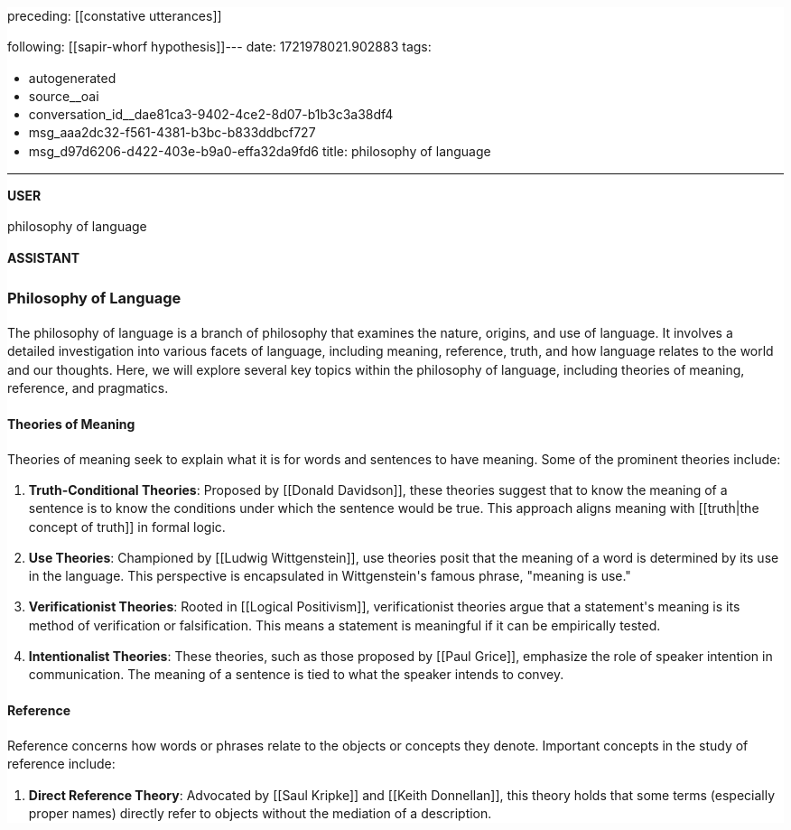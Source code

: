 
preceding: [[constative utterances]]  


following: [[sapir-whorf hypothesis]]---
date: 1721978021.902883
tags:
- autogenerated
- source__oai
- conversation_id__dae81ca3-9402-4ce2-8d07-b1b3c3a38df4
- msg_aaa2dc32-f561-4381-b3bc-b833ddbcf727
- msg_d97d6206-d422-403e-b9a0-effa32da9fd6
title: philosophy of language
---


**USER**

philosophy of language


**ASSISTANT**

### Philosophy of Language

The philosophy of language is a branch of philosophy that examines the nature, origins, and use of language. It involves a detailed investigation into various facets of language, including meaning, reference, truth, and how language relates to the world and our thoughts. Here, we will explore several key topics within the philosophy of language, including theories of meaning, reference, and pragmatics.

#### Theories of Meaning

Theories of meaning seek to explain what it is for words and sentences to have meaning. Some of the prominent theories include:

1. **Truth-Conditional Theories**: Proposed by [[Donald Davidson]], these theories suggest that to know the meaning of a sentence is to know the conditions under which the sentence would be true. This approach aligns meaning with [[truth|the concept of truth]] in formal logic.

2. **Use Theories**: Championed by [[Ludwig Wittgenstein]], use theories posit that the meaning of a word is determined by its use in the language. This perspective is encapsulated in Wittgenstein's famous phrase, "meaning is use."

3. **Verificationist Theories**: Rooted in [[Logical Positivism]], verificationist theories argue that a statement's meaning is its method of verification or falsification. This means a statement is meaningful if it can be empirically tested.

4. **Intentionalist Theories**: These theories, such as those proposed by [[Paul Grice]], emphasize the role of speaker intention in communication. The meaning of a sentence is tied to what the speaker intends to convey.

#### Reference

Reference concerns how words or phrases relate to the objects or concepts they denote. Important concepts in the study of reference include:

1. **Direct Reference Theory**: Advocated by [[Saul Kripke]] and [[Keith Donnellan]], this theory holds that some terms (especially proper names) directly refer to objects without the mediation of a description.
